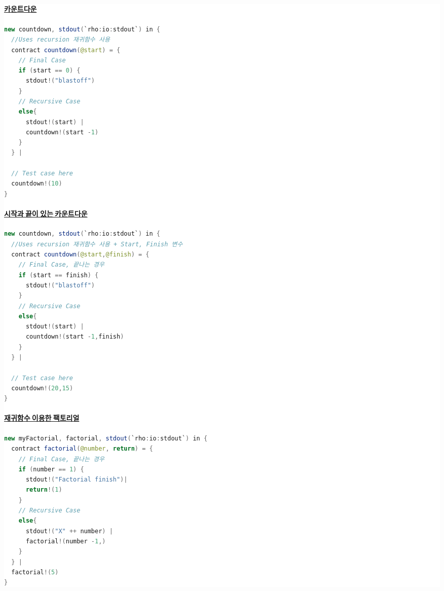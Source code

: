 #### [카운트다운](secondDay/countdown.rho)
```java
new countdown, stdout(`rho:io:stdout`) in {
  //Uses recursion 재귀함수 사용
  contract countdown(@start) = {
    // Final Case
    if (start == 0) {
      stdout!("blastoff")
    }
    // Recursive Case
    else{
      stdout!(start) |
      countdown!(start -1)
    }
  } |

  // Test case here
  countdown!(10)
}
```
#### [시작과 끝이 있는 카운트다운](secondDay/countdownStartFinish.rho)
```java
new countdown, stdout(`rho:io:stdout`) in {
  //Uses recursion 재귀함수 사용 + Start, Finish 변수 
  contract countdown(@start,@finish) = {
    // Final Case, 끝나는 경우
    if (start == finish) {
      stdout!("blastoff")
    }
    // Recursive Case
    else{
      stdout!(start) |
      countdown!(start -1,finish)
    }
  } |

  // Test case here
  countdown!(20,15)
}
```


#### [재귀함수 이용한 팩토리얼](secondDay/factorial.rho)
```java
new myFactorial, factorial, stdout(`rho:io:stdout`) in {
  contract factorial(@number, return) = {
    // Final Case, 끝나는 경우
    if (number == 1) {
      stdout!("Factorial finish")|
      return!(1)
    }
    // Recursive Case
    else{
      stdout!("X" ++ number) |
      factorial!(number -1,)
    } 
  } | 
  factorial!(5)
}
```
